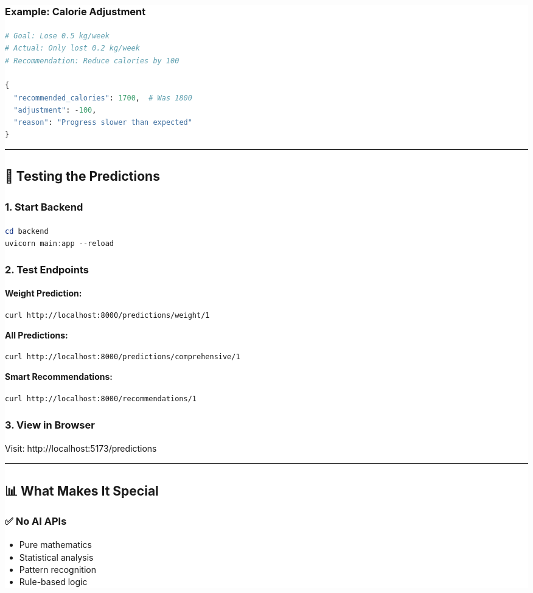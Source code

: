 ### Example: Calorie Adjustment

```python
# Goal: Lose 0.5 kg/week
# Actual: Only lost 0.2 kg/week
# Recommendation: Reduce calories by 100

{
  "recommended_calories": 1700,  # Was 1800
  "adjustment": -100,
  "reason": "Progress slower than expected"
}
```

---

## 🧪 Testing the Predictions

### 1. Start Backend
```powershell
cd backend
uvicorn main:app --reload
```

### 2. Test Endpoints

**Weight Prediction:**
```bash
curl http://localhost:8000/predictions/weight/1
```

**All Predictions:**
```bash
curl http://localhost:8000/predictions/comprehensive/1
```

**Smart Recommendations:**
```bash
curl http://localhost:8000/recommendations/1
```

### 3. View in Browser

Visit: http://localhost:5173/predictions

---

## 📊 What Makes It Special

### ✅ No AI APIs
- Pure mathematics
- Statistical analysis
- Pattern recognition
- Rule-based logic
